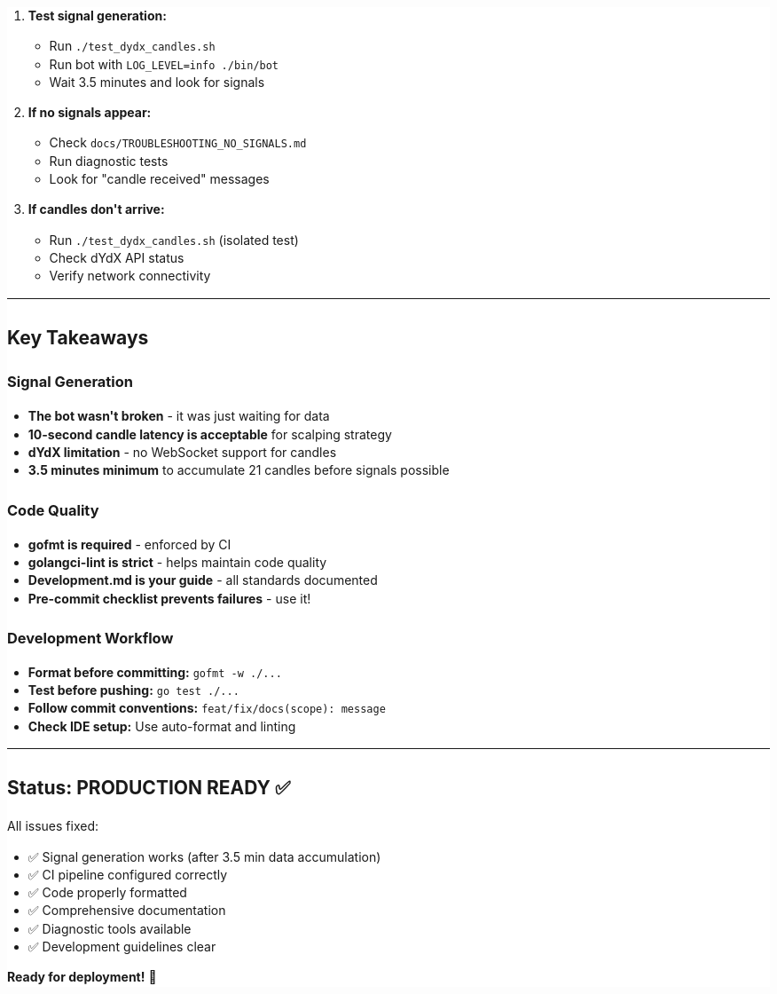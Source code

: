 1. **Test signal generation:**
   - Run `./test_dydx_candles.sh`
   - Run bot with `LOG_LEVEL=info ./bin/bot`
   - Wait 3.5 minutes and look for signals

2. **If no signals appear:**
   - Check `docs/TROUBLESHOOTING_NO_SIGNALS.md`
   - Run diagnostic tests
   - Look for "candle received" messages

3. **If candles don't arrive:**
   - Run `./test_dydx_candles.sh` (isolated test)
   - Check dYdX API status
   - Verify network connectivity

---

## Key Takeaways

### Signal Generation
- **The bot wasn't broken** - it was just waiting for data
- **10-second candle latency is acceptable** for scalping strategy
- **dYdX limitation** - no WebSocket support for candles
- **3.5 minutes minimum** to accumulate 21 candles before signals possible

### Code Quality
- **gofmt is required** - enforced by CI
- **golangci-lint is strict** - helps maintain code quality
- **Development.md is your guide** - all standards documented
- **Pre-commit checklist prevents failures** - use it!

### Development Workflow
- **Format before committing:** `gofmt -w ./...`
- **Test before pushing:** `go test ./...`
- **Follow commit conventions:** `feat/fix/docs(scope): message`
- **Check IDE setup:** Use auto-format and linting

---

## Status: PRODUCTION READY ✅

All issues fixed:
- ✅ Signal generation works (after 3.5 min data accumulation)
- ✅ CI pipeline configured correctly
- ✅ Code properly formatted
- ✅ Comprehensive documentation
- ✅ Diagnostic tools available
- ✅ Development guidelines clear

**Ready for deployment!** 🚀
